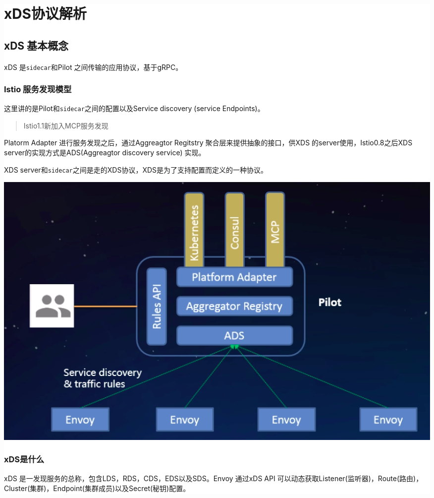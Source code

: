 # xDS协议解析



## xDS 基本概念

xDS 是`sidecar`和Pilot 之间传输的应用协议，基于gRPC。

### Istio 服务发现模型

这里讲的是Pilot和`sidecar`之间的配置以及Service discovery (service Endpoints)。

>Istio1.1新加入MCP服务发现

Platorm Adapter 进行服务发现之后，通过Aggreagtor Regitstry 聚合层来提供抽象的接口，供XDS 的server使用，Istio0.8之后XDS server的实现方式是ADS(Aggreagtor discovery service) 实现。

XDS server和`sidecar`之间是走的XDS协议，XDS是为了支持配置而定义的一种协议。

![image-20200225105742398](./images/image-20200225105742398.png)



### xDS是什么

xDS 是一发现服务的总称，包含LDS，RDS，CDS，EDS以及SDS。Envoy 通过xDS API 可以动态获取Listener(监听器)，Route(路由)，Cluster(集群)，Endpoint(集群成员)以及Secret(秘钥)配置。
